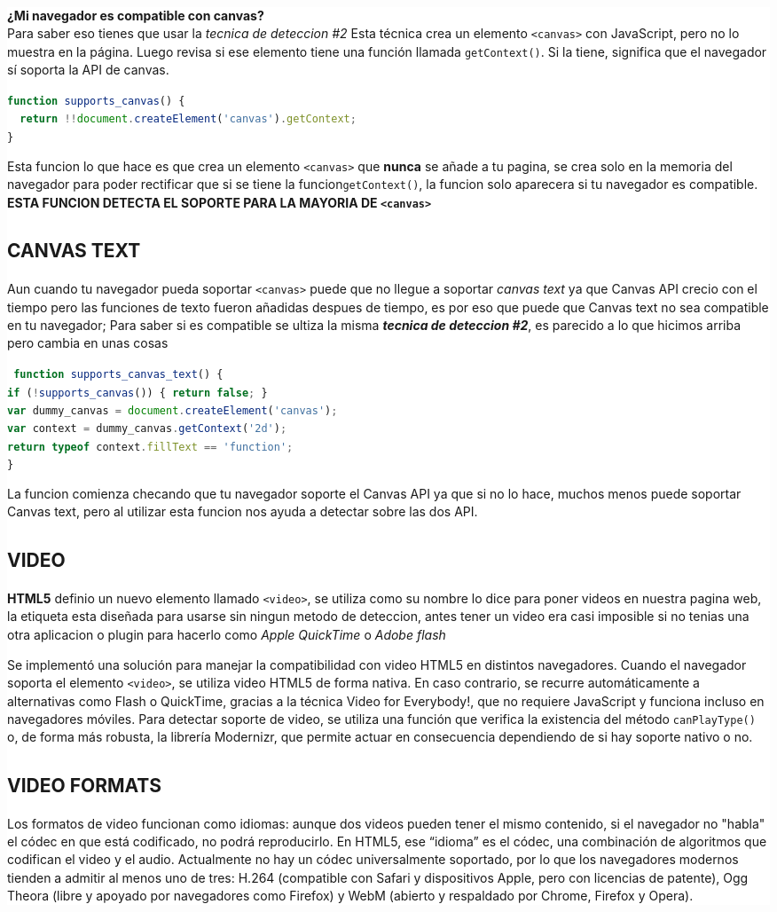 **¿Mi navegador es compatible con canvas?**  
Para saber eso tienes que usar la _tecnica de deteccion #2_ Esta técnica crea un elemento `<canvas>` con JavaScript, pero no lo muestra en la página. Luego revisa si ese elemento tiene una función llamada `getContext()`. Si la tiene, significa que el navegador sí soporta la API de canvas.

```js
function supports_canvas() {
  return !!document.createElement('canvas').getContext;
}
```
Esta funcion lo que hace es que crea un elemento `<canvas>` que **nunca** se añade a tu pagina, se crea solo en la memoria del navegador para poder rectificar que si se tiene la funcion`getContext()`, la funcion solo aparecera si tu navegador es compatible.  
**ESTA FUNCION DETECTA EL SOPORTE PARA LA MAYORIA DE `<canvas>`**
 
 ## CANVAS TEXT
 Aun cuando tu navegador pueda soportar `<canvas>` puede que no llegue a soportar _canvas text_ ya que Canvas API crecio con el tiempo pero las funciones de texto fueron añadidas despues de tiempo, es por eso que puede que Canvas text no sea compatible en tu navegador; Para saber si es compatible se ultiza la misma **_tecnica de deteccion #2_**, es parecido a lo que hicimos arriba pero cambia en unas cosas

 ```js
  function supports_canvas_text() {
 if (!supports_canvas()) { return false; }
 var dummy_canvas = document.createElement('canvas');
 var context = dummy_canvas.getContext('2d');
 return typeof context.fillText == 'function';
 }
 ```
La funcion comienza checando que tu navegador soporte el Canvas API ya que si no lo hace, muchos menos puede soportar Canvas text, pero al utilizar esta funcion nos ayuda a detectar sobre las dos API.

## VIDEO
**HTML5** definio un nuevo elemento llamado `<video>`, se utiliza como su nombre lo dice para poner videos en nuestra pagina web, la etiqueta esta diseñada para usarse sin ningun metodo de deteccion, antes tener un video era casi imposible si no tenias una otra aplicacion o plugin para hacerlo como _Apple QuickTime_ o _Adobe flash_

Se implementó una solución para manejar la compatibilidad con video HTML5 en distintos navegadores. Cuando el navegador soporta el elemento `<video>`, se utiliza video HTML5 de forma nativa. En caso contrario, se recurre automáticamente a alternativas como Flash o QuickTime, gracias a la técnica Video for Everybody!, que no requiere JavaScript y funciona incluso en navegadores móviles. Para detectar soporte de video, se utiliza una función que verifica la existencia del método `canPlayType()` o, de forma más robusta, la librería Modernizr, que permite actuar en consecuencia dependiendo de si hay soporte nativo o no.  

## VIDEO FORMATS
Los formatos de video funcionan como idiomas: aunque dos videos pueden tener el mismo contenido, si el navegador no "habla" el códec en que está codificado, no podrá reproducirlo. En HTML5, ese “idioma” es el códec, una combinación de algoritmos que codifican el video y el audio. Actualmente no hay un códec universalmente soportado, por lo que los navegadores modernos tienden a admitir al menos uno de tres: H.264 (compatible con Safari y dispositivos Apple, pero con licencias de patente), Ogg Theora (libre y apoyado por navegadores como Firefox) y WebM (abierto y respaldado por Chrome, Firefox y Opera).
